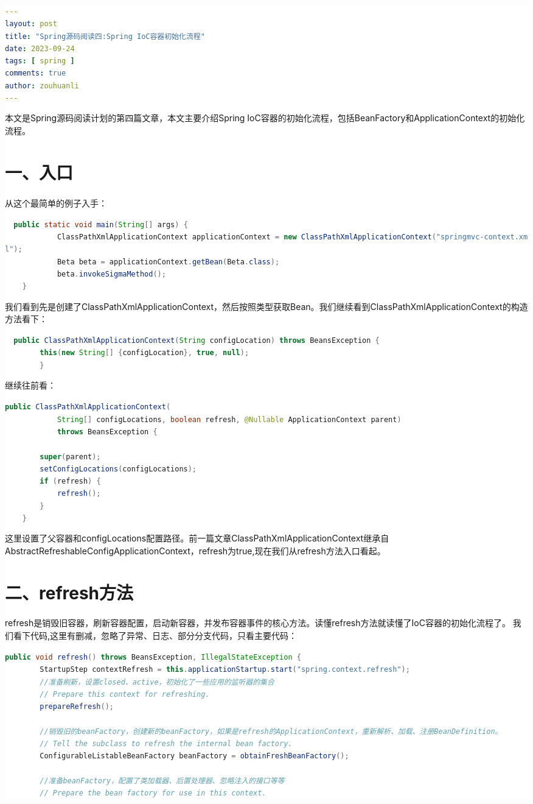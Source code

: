 ```yaml
---
layout: post
title: "Spring源码阅读四:Spring IoC容器初始化流程"
date: 2023-09-24
tags: [ spring ]
comments: true
author: zouhuanli
---
```


本文是Spring源码阅读计划的第四篇文章，本文主要介绍Spring IoC容器的初始化流程，包括BeanFactory和ApplicationContext的初始化流程。

# 一、入口
从这个最简单的例子入手：

```java
  public static void main(String[] args) {
            ClassPathXmlApplicationContext applicationContext = new ClassPathXmlApplicationContext("springmvc-context.xml");
            Beta beta = applicationContext.getBean(Beta.class);
            beta.invokeSigmaMethod();
    }

```
我们看到先是创建了ClassPathXmlApplicationContext，然后按照类型获取Bean。我们继续看到ClassPathXmlApplicationContext的构造方法看下：

```java
  public ClassPathXmlApplicationContext(String configLocation) throws BeansException {
        this(new String[] {configLocation}, true, null);
        }
```
继续往前看：
```java
public ClassPathXmlApplicationContext(
			String[] configLocations, boolean refresh, @Nullable ApplicationContext parent)
			throws BeansException {

		super(parent);
		setConfigLocations(configLocations);
		if (refresh) {
			refresh();
		}
	}
```
这里设置了父容器和configLocations配置路径。前一篇文章ClassPathXmlApplicationContext继承自AbstractRefreshableConfigApplicationContext，refresh为true,现在我们从refresh方法入口看起。

# 二、refresh方法
refresh是销毁旧容器，刷新容器配置，启动新容器，并发布容器事件的核心方法。读懂refresh方法就读懂了IoC容器的初始化流程了。
我们看下代码,这里有删减，忽略了异常、日志、部分分支代码，只看主要代码：
```java
public void refresh() throws BeansException, IllegalStateException {
        StartupStep contextRefresh = this.applicationStartup.start("spring.context.refresh");
        //准备刷新，设置closed、active，初始化了一些应用的监听器的集合
        // Prepare this context for refreshing.
        prepareRefresh();

        //销毁旧的beanFactory，创建新的beanFactory，如果是refresh的ApplicationContext，重新解析、加载、注册BeanDefinition。
        // Tell the subclass to refresh the internal bean factory.
        ConfigurableListableBeanFactory beanFactory = obtainFreshBeanFactory();

        //准备beanFactory，配置了类加载器、后置处理器、忽略注入的接口等等
        // Prepare the bean factory for use in this context.
```